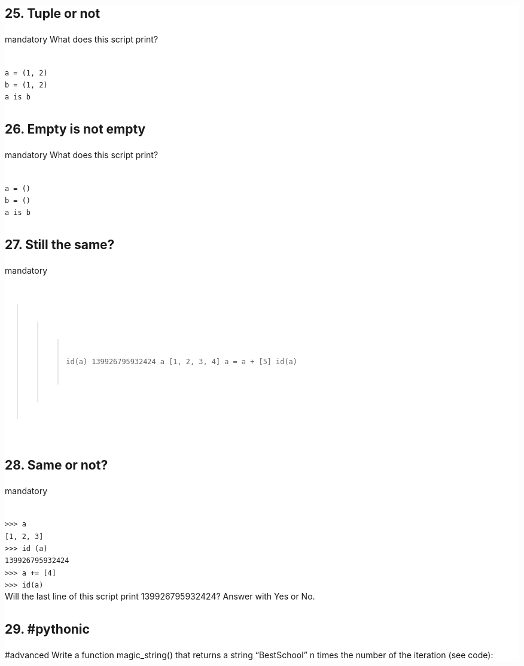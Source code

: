 ## 25. Tuple or not
mandatory
What does this script print?

<code>
a = (1, 2)
b = (1, 2)
a is b
</code>

## 26. Empty is not empty
mandatory
What does this script print?

<code>
a = ()
b = ()
a is b
</code>

## 27. Still the same?
mandatory
<code>
>>> id(a)
139926795932424
>>> a
[1, 2, 3, 4]
>>> a = a + [5]
>>> id(a)
</code>

## 28. Same or not?
mandatory

<code>
>>> a
[1, 2, 3]
>>> id (a)
139926795932424
>>> a += [4]
>>> id(a)
</code>
Will the last line of this script print 139926795932424? Answer with Yes or No.

## 29. #pythonic
#advanced
Write a function magic_string() that returns a string “BestSchool” n times the number of the iteration (see code):
